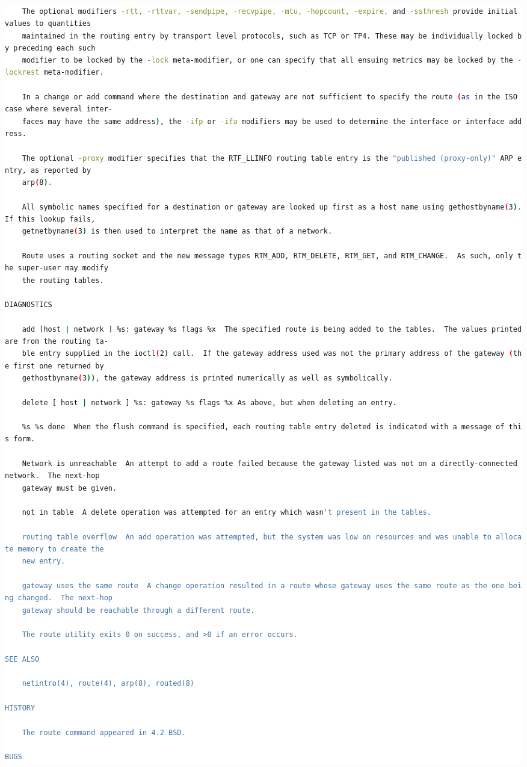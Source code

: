 ```bash
    The optional modifiers -rtt, -rttvar, -sendpipe, -recvpipe, -mtu, -hopcount, -expire, and -ssthresh provide initial values to quantities
    maintained in the routing entry by transport level protocols, such as TCP or TP4. These may be individually locked by preceding each such
    modifier to be locked by the -lock meta-modifier, or one can specify that all ensuing metrics may be locked by the -lockrest meta-modifier.

    In a change or add command where the destination and gateway are not sufficient to specify the route (as in the ISO case where several inter-
    faces may have the same address), the -ifp or -ifa modifiers may be used to determine the interface or interface address.

    The optional -proxy modifier specifies that the RTF_LLINFO routing table entry is the "published (proxy-only)" ARP entry, as reported by
    arp(8).

    All symbolic names specified for a destination or gateway are looked up first as a host name using gethostbyname(3).  If this lookup fails,
    getnetbyname(3) is then used to interpret the name as that of a network.

    Route uses a routing socket and the new message types RTM_ADD, RTM_DELETE, RTM_GET, and RTM_CHANGE.  As such, only the super-user may modify
    the routing tables.

DIAGNOSTICS

    add [host | network ] %s: gateway %s flags %x  The specified route is being added to the tables.  The values printed are from the routing ta-
    ble entry supplied in the ioctl(2) call.  If the gateway address used was not the primary address of the gateway (the first one returned by
    gethostbyname(3)), the gateway address is printed numerically as well as symbolically.

    delete [ host | network ] %s: gateway %s flags %x As above, but when deleting an entry.

    %s %s done  When the flush command is specified, each routing table entry deleted is indicated with a message of this form.

    Network is unreachable  An attempt to add a route failed because the gateway listed was not on a directly-connected network.  The next-hop
    gateway must be given.

    not in table  A delete operation was attempted for an entry which wasn't present in the tables.

    routing table overflow  An add operation was attempted, but the system was low on resources and was unable to allocate memory to create the
    new entry.

    gateway uses the same route  A change operation resulted in a route whose gateway uses the same route as the one being changed.  The next-hop
    gateway should be reachable through a different route.

    The route utility exits 0 on success, and >0 if an error occurs.

SEE ALSO

    netintro(4), route(4), arp(8), routed(8)

HISTORY

    The route command appeared in 4.2 BSD.

BUGS

```